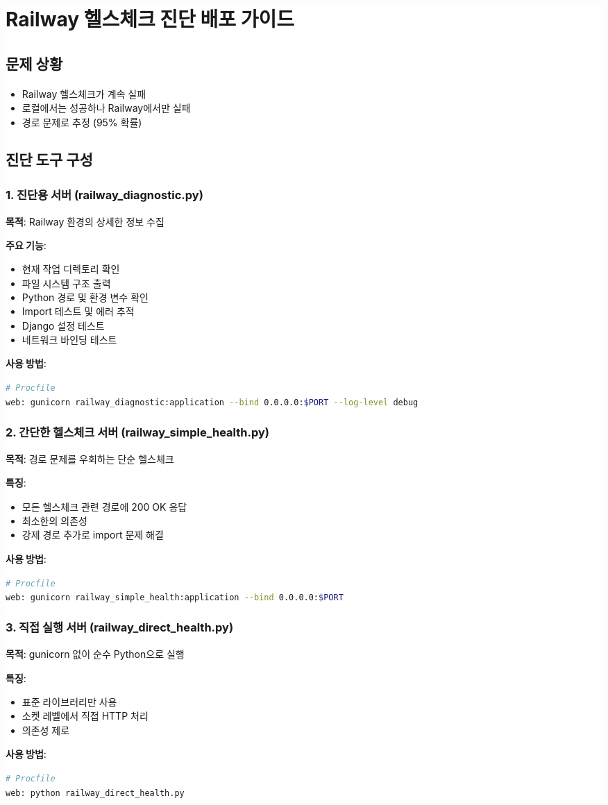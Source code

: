 # Railway 헬스체크 진단 배포 가이드

## 문제 상황
- Railway 헬스체크가 계속 실패
- 로컬에서는 성공하나 Railway에서만 실패
- 경로 문제로 추정 (95% 확률)

## 진단 도구 구성

### 1. 진단용 서버 (railway_diagnostic.py)
**목적**: Railway 환경의 상세한 정보 수집

**주요 기능**:
- 현재 작업 디렉토리 확인
- 파일 시스템 구조 출력
- Python 경로 및 환경 변수 확인
- Import 테스트 및 에러 추적
- Django 설정 테스트
- 네트워크 바인딩 테스트

**사용 방법**:
```bash
# Procfile
web: gunicorn railway_diagnostic:application --bind 0.0.0.0:$PORT --log-level debug
```

### 2. 간단한 헬스체크 서버 (railway_simple_health.py)
**목적**: 경로 문제를 우회하는 단순 헬스체크

**특징**:
- 모든 헬스체크 관련 경로에 200 OK 응답
- 최소한의 의존성
- 강제 경로 추가로 import 문제 해결

**사용 방법**:
```bash
# Procfile
web: gunicorn railway_simple_health:application --bind 0.0.0.0:$PORT
```

### 3. 직접 실행 서버 (railway_direct_health.py)
**목적**: gunicorn 없이 순수 Python으로 실행

**특징**:
- 표준 라이브러리만 사용
- 소켓 레벨에서 직접 HTTP 처리
- 의존성 제로

**사용 방법**:
```bash
# Procfile
web: python railway_direct_health.py
```
